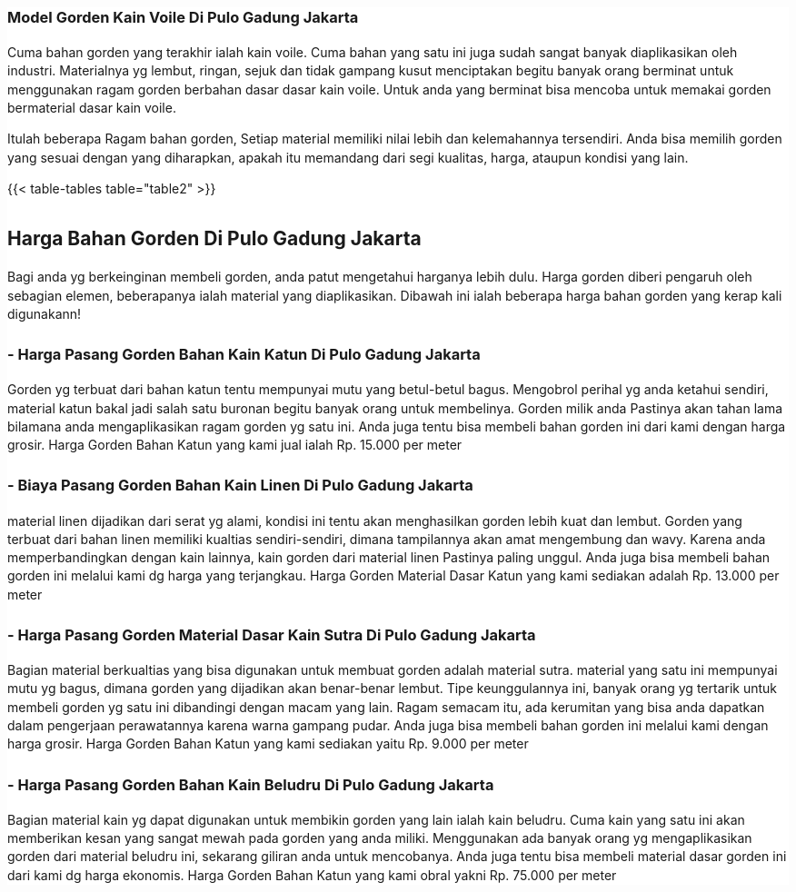 ### Model Gorden Kain Voile Di Pulo Gadung Jakarta

Cuma bahan gorden yang terakhir ialah kain voile. Cuma bahan yang satu ini juga sudah sangat banyak diaplikasikan oleh industri. Materialnya yg lembut, ringan, sejuk dan tidak gampang kusut menciptakan begitu banyak orang berminat untuk menggunakan ragam gorden berbahan dasar dasar kain voile. Untuk anda yang berminat bisa mencoba untuk memakai gorden bermaterial dasar kain voile.

Itulah beberapa Ragam bahan gorden, Setiap material memiliki nilai lebih dan kelemahannya tersendiri. Anda bisa memilih gorden yang sesuai dengan yang diharapkan, apakah itu memandang dari segi kualitas, harga, ataupun kondisi yang lain.

{{< table-tables table="table2" >}}

## Harga Bahan Gorden Di Pulo Gadung Jakarta

Bagi anda yg berkeinginan membeli gorden, anda patut mengetahui harganya lebih dulu. Harga gorden diberi pengaruh oleh sebagian elemen, beberapanya ialah material yang diaplikasikan. Dibawah ini ialah beberapa harga bahan gorden yang kerap kali digunakann!

### \- Harga Pasang Gorden Bahan Kain Katun Di Pulo Gadung Jakarta

Gorden yg terbuat dari bahan katun tentu mempunyai mutu yang betul-betul bagus. Mengobrol perihal yg anda ketahui sendiri, material katun bakal jadi salah satu buronan begitu banyak orang untuk membelinya. Gorden milik anda Pastinya akan tahan lama bilamana anda mengaplikasikan ragam gorden yg satu ini. Anda juga tentu bisa membeli bahan gorden ini dari kami dengan harga grosir. Harga Gorden Bahan Katun yang kami jual ialah Rp. 15.000 per meter

### \- Biaya Pasang Gorden Bahan Kain Linen Di Pulo Gadung Jakarta

material linen dijadikan dari serat yg alami, kondisi ini tentu akan menghasilkan gorden lebih kuat dan lembut. Gorden yang terbuat dari bahan linen memiliki kualtias sendiri-sendiri, dimana tampilannya akan amat mengembung dan wavy. Karena anda memperbandingkan dengan kain lainnya, kain gorden dari material linen Pastinya paling unggul. Anda juga bisa membeli bahan gorden ini melalui kami dg harga yang terjangkau. Harga Gorden Material Dasar Katun yang kami sediakan adalah Rp. 13.000 per meter

### \- Harga Pasang Gorden Material Dasar Kain Sutra Di Pulo Gadung Jakarta

Bagian material berkualtias yang bisa digunakan untuk membuat gorden adalah material sutra. material yang satu ini mempunyai mutu yg bagus, dimana gorden yang dijadikan akan benar-benar lembut. Tipe keunggulannya ini, banyak orang yg tertarik untuk membeli gorden yg satu ini dibandingi dengan macam yang lain. Ragam semacam itu, ada kerumitan yang bisa anda dapatkan dalam pengerjaan perawatannya karena warna gampang pudar. Anda juga bisa membeli bahan gorden ini melalui kami dengan harga grosir. Harga Gorden Bahan Katun yang kami sediakan yaitu Rp. 9.000 per meter

### \- Harga Pasang Gorden Bahan Kain Beludru Di Pulo Gadung Jakarta

Bagian material kain yg dapat digunakan untuk membikin gorden yang lain ialah kain beludru. Cuma kain yang satu ini akan memberikan kesan yang sangat mewah pada gorden yang anda miliki. Menggunakan ada banyak orang yg mengaplikasikan gorden dari material beludru ini, sekarang giliran anda untuk mencobanya. Anda juga tentu bisa membeli material dasar gorden ini dari kami dg harga ekonomis. Harga Gorden Bahan Katun yang kami obral yakni Rp. 75.000 per meter
